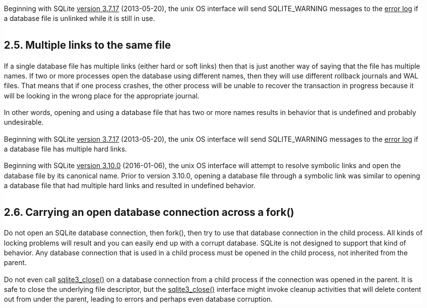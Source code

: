 
Beginning with SQLite [version 3\.7\.17](releaselog/3_7_17.html) (2013\-05\-20\),
the unix OS interface will
send SQLITE\_WARNING messages to the [error log](errlog.html) if a database file is unlinked
while it is still in use.



## 2\.5\.  Multiple links to the same file


If a single database file has multiple links (either hard or soft links)
then that is just another way of saying that the file has multiple names.
If two or more processes open the database using different names, then
they will use different rollback journals and WAL files. That means that
if one process crashes, the other process will be unable to recover the
transaction in progress because it will be looking in the wrong place
for the appropriate journal.


In other words, opening and using a database file that has two or
more names results in behavior that is undefined and probably undesirable.


Beginning with SQLite [version 3\.7\.17](releaselog/3_7_17.html) (2013\-05\-20\),
the unix OS interface will
send SQLITE\_WARNING messages to the [error log](errlog.html) if a database file has 
multiple hard links.


Beginning with SQLite [version 3\.10\.0](releaselog/3_10_0.html) (2016\-01\-06\), 
the unix OS interface will
attempt to resolve symbolic links and open the database file by its
canonical name. Prior to version 3\.10\.0, opening a database file 
through a symbolic link was similar to opening a database file
that had multiple hard links and resulted in undefined behavior.



## 2\.6\.  Carrying an open database connection across a fork()


 Do not open an SQLite database connection, then fork(), then try
to use that database connection in the child process. All kinds of
locking problems will result and you can easily end up with a corrupt
database. SQLite is not designed to support that kind of behavior.
Any database connection that is used in a child process must be opened
in the child process, not inherited from the parent.



 Do not even call [sqlite3\_close()](c3ref/close.html) on a database connection from a
child process if the connection was opened in the parent. It is safe
to close the underlying file descriptor, but the [sqlite3\_close()](c3ref/close.html)
interface might invoke cleanup activities that will delete content out
from under the parent, leading to errors and perhaps even database
corruption.
